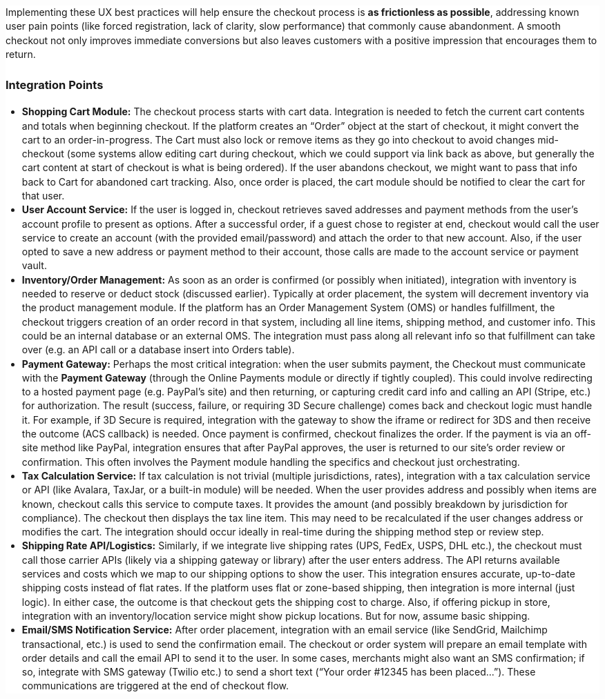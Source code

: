 Implementing these UX best practices will help ensure the checkout process is **as frictionless as possible**, addressing known user pain points (like forced registration, lack of clarity, slow performance) that commonly cause abandonment. A smooth checkout not only improves immediate conversions but also leaves customers with a positive impression that encourages them to return.

### Integration Points

- **Shopping Cart Module:** The checkout process starts with cart data. Integration is needed to fetch the current cart contents and totals when beginning checkout. If the platform creates an “Order” object at the start of checkout, it might convert the cart to an order-in-progress. The Cart must also lock or remove items as they go into checkout to avoid changes mid-checkout (some systems allow editing cart during checkout, which we could support via link back as above, but generally the cart content at start of checkout is what is being ordered). If the user abandons checkout, we might want to pass that info back to Cart for abandoned cart tracking. Also, once order is placed, the cart module should be notified to clear the cart for that user.
- **User Account Service:** If the user is logged in, checkout retrieves saved addresses and payment methods from the user’s account profile to present as options. After a successful order, if a guest chose to register at end, checkout would call the user service to create an account (with the provided email/password) and attach the order to that new account. Also, if the user opted to save a new address or payment method to their account, those calls are made to the account service or payment vault.
- **Inventory/Order Management:** As soon as an order is confirmed (or possibly when initiated), integration with inventory is needed to reserve or deduct stock (discussed earlier). Typically at order placement, the system will decrement inventory via the product management module. If the platform has an Order Management System (OMS) or handles fulfillment, the checkout triggers creation of an order record in that system, including all line items, shipping method, and customer info. This could be an internal database or an external OMS. The integration must pass along all relevant info so that fulfillment can take over (e.g. an API call or a database insert into Orders table).
- **Payment Gateway:** Perhaps the most critical integration: when the user submits payment, the Checkout must communicate with the **Payment Gateway** (through the Online Payments module or directly if tightly coupled). This could involve redirecting to a hosted payment page (e.g. PayPal’s site) and then returning, or capturing credit card info and calling an API (Stripe, etc.) for authorization. The result (success, failure, or requiring 3D Secure challenge) comes back and checkout logic must handle it. For example, if 3D Secure is required, integration with the gateway to show the iframe or redirect for 3DS and then receive the outcome (ACS callback) is needed. Once payment is confirmed, checkout finalizes the order. If the payment is via an off-site method like PayPal, integration ensures that after PayPal approves, the user is returned to our site’s order review or confirmation. This often involves the Payment module handling the specifics and checkout just orchestrating.
- **Tax Calculation Service:** If tax calculation is not trivial (multiple jurisdictions, rates), integration with a tax calculation service or API (like Avalara, TaxJar, or a built-in module) will be needed. When the user provides address and possibly when items are known, checkout calls this service to compute taxes. It provides the amount (and possibly breakdown by jurisdiction for compliance). The checkout then displays the tax line item. This may need to be recalculated if the user changes address or modifies the cart. The integration should occur ideally in real-time during the shipping method step or review step.
- **Shipping Rate API/Logistics:** Similarly, if we integrate live shipping rates (UPS, FedEx, USPS, DHL etc.), the checkout must call those carrier APIs (likely via a shipping gateway or library) after the user enters address. The API returns available services and costs which we map to our shipping options to show the user. This integration ensures accurate, up-to-date shipping costs instead of flat rates. If the platform uses flat or zone-based shipping, then integration is more internal (just logic). In either case, the outcome is that checkout gets the shipping cost to charge. Also, if offering pickup in store, integration with an inventory/location service might show pickup locations. But for now, assume basic shipping.
- **Email/SMS Notification Service:** After order placement, integration with an email service (like SendGrid, Mailchimp transactional, etc.) is used to send the confirmation email. The checkout or order system will prepare an email template with order details and call the email API to send it to the user. In some cases, merchants might also want an SMS confirmation; if so, integrate with SMS gateway (Twilio etc.) to send a short text (“Your order #12345 has been placed...”). These communications are triggered at the end of checkout flow.
